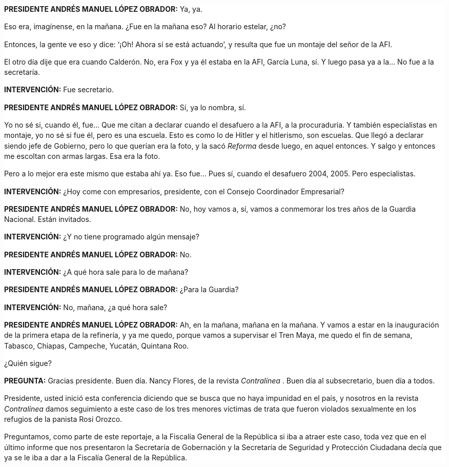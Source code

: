 **PRESIDENTE ANDRÉS MANUEL LÓPEZ OBRADOR:** Ya, ya.

Eso era, imagínense, en la mañana. ¿Fue en la mañana eso? Al horario estelar,
¿no?

Entonces, la gente ve eso y dice: ‘¡Oh! Ahora sí se está actuando’, y resulta
que fue un montaje del señor de la AFI.

El otro día dije que era cuando Calderón. No, era Fox y ya él estaba en la
AFI, García Luna, sí. Y luego pasa ya a la… No fue a la secretaría.

**INTERVENCIÓN:** Fue secretario.

**PRESIDENTE ANDRÉS MANUEL LÓPEZ OBRADOR:** Sí, ya lo nombra, sí.

Yo no sé si, cuando él, fue… Que me citan a declarar cuando el desafuero a la
AFI, a la procuraduría. Y también especialistas en montaje, yo no sé si fue
él, pero es una escuela. Esto es como lo de Hitler y el hitlerismo, son
escuelas. Que llegó a declarar siendo jefe de Gobierno, pero lo que querían
era la foto, y la sacó _Reforma_ desde luego, en aquel entonces. Y salgo y
entonces me escoltan con armas largas. Esa era la foto.

Pero a lo mejor era este mismo que estaba ahí ya. Eso fue… Pues sí, cuando el
desafuero 2004, 2005. Pero especialistas.

**INTERVENCIÓN:** ¿Hoy come con empresarios, presidente, con el Consejo
Coordinador Empresarial?

**PRESIDENTE ANDRÉS MANUEL LÓPEZ OBRADOR:** No, hoy vamos a, sí, vamos a
conmemorar los tres años de la Guardia Nacional. Están invitados.

**INTERVENCIÓN:** ¿Y no tiene programado algún mensaje?

**PRESIDENTE ANDRÉS MANUEL LÓPEZ OBRADOR:** No.

**INTERVENCIÓN:** ¿A qué hora sale para lo de mañana?

**PRESIDENTE ANDRÉS MANUEL LÓPEZ OBRADOR:** ¿Para la Guardia?

**INTERVENCIÓN:** No, mañana, ¿a qué hora sale?

**PRESIDENTE ANDRÉS MANUEL LÓPEZ OBRADOR:** Ah, en la mañana, mañana en la
mañana. Y vamos a estar en la inauguración de la primera etapa de la
refinería, y ya me quedo, porque vamos a supervisar el Tren Maya, me quedo el
fin de semana, Tabasco, Chiapas, Campeche, Yucatán, Quintana Roo.

¿Quién sigue?

**PREGUNTA:** Gracias presidente. Buen día. Nancy Flores, de la revista
_Contralínea_ . Buen día al subsecretario, buen día a todos.

Presidente, usted inició esta conferencia diciendo que se busca que no haya
impunidad en el país, y nosotros en la revista _Contralínea_ damos seguimiento
a este caso de los tres menores víctimas de trata que fueron violados
sexualmente en los refugios de la panista Rosi Orozco.

Preguntamos, como parte de este reportaje, a la Fiscalía General de la
República si iba a atraer este caso, toda vez que en el último informe que nos
presentaron la Secretaría de Gobernación y la Secretaría de Seguridad y
Protección Ciudadana decía que ya se le iba a dar a la Fiscalía General de la
República.
